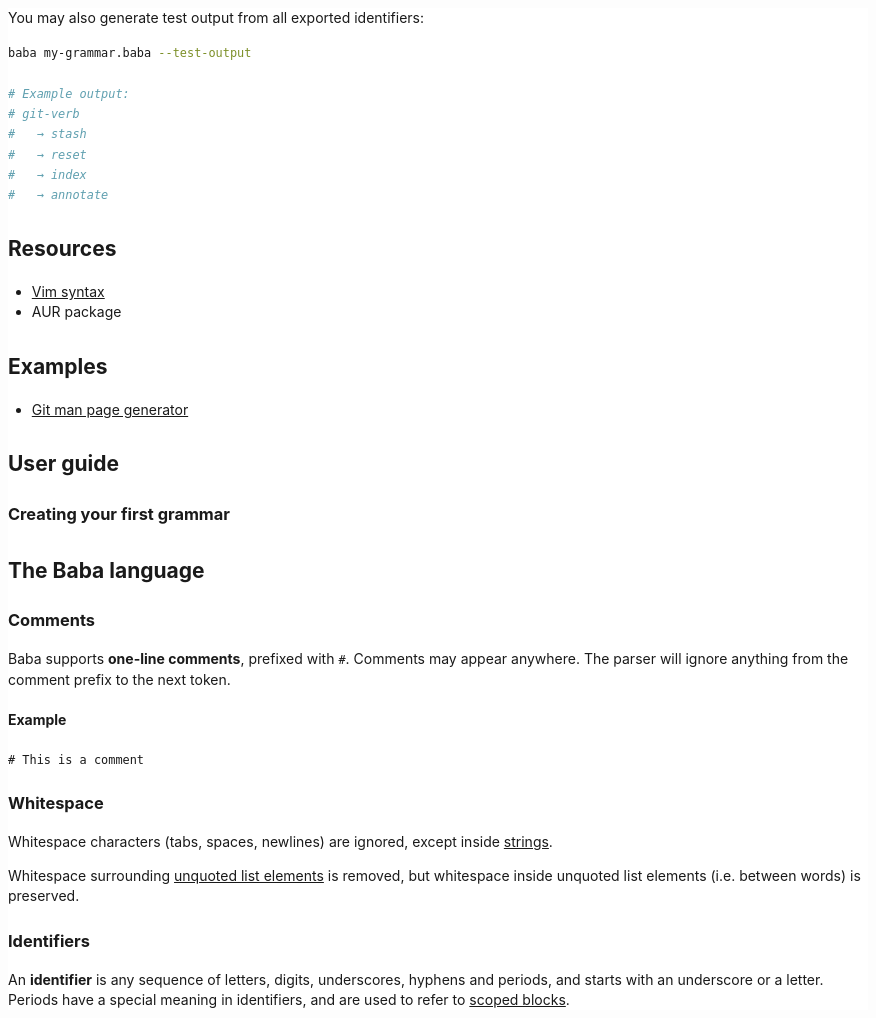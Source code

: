 You may also generate test output from all exported identifiers:

```bash
baba my-grammar.baba --test-output

# Example output:
# git-verb
#   → stash
#   → reset
#   → index
#   → annotate
```

## Resources

* [Vim syntax](https://github.com/Lokaltog/vim-baba)
* AUR package

## Examples

* [Git man page generator](https://github.com/Lokaltog/baba-grammar-git-man-page-generator)

## User guide

### Creating your first grammar

## The Baba language

### Comments

Baba supports **one-line comments**, prefixed with `#`. Comments may appear 
anywhere. The parser will ignore anything from the comment prefix to the next 
token.

#### Example

```
# This is a comment
```

### Whitespace

Whitespace characters (tabs, spaces, newlines) are ignored, except inside 
[strings](#strings).

Whitespace surrounding [unquoted list elements](#lists) is removed, but 
whitespace inside unquoted list elements (i.e. between words) is preserved.

### Identifiers

An **identifier** is any sequence of letters, digits, underscores, hyphens and 
periods, and starts with an underscore or a letter. Periods have a special 
meaning in identifiers, and are used to refer to [scoped blocks](#blocks).
